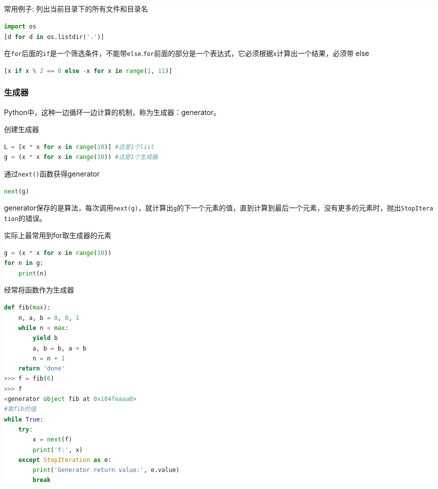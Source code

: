 常用例子: 列出当前目录下的所有文件和目录名

```python
import os
[d for d in os.listdir('.')]
```

在`for`后面的`if`是一个筛选条件，不能带`else`.`for`前面的部分是一个表达式，它必须根据`x`计算出一个结果，必须带 else

```python
[x if x % 2 == 0 else -x for x in range(1, 11)]
```

### 生成器

Python中，这种一边循环一边计算的机制，称为生成器：generator。

创建生成器

```python
L = [x * x for x in range(10)] #这是1个list
g = (x * x for x in range(10)) #这是1个生成器
```

通过`next()`函数获得generator

```python
next(g)
```

generator保存的是算法，每次调用`next(g)`，就计算出`g`的下一个元素的值，直到计算到最后一个元素，没有更多的元素时，抛出`StopIteration`的错误。

实际上最常用到for取生成器的元素

```python
g = (x * x for x in range(10))
for n in g:
    print(n)
```

经常将函数作为生成器

```python
def fib(max):
    n, a, b = 0, 0, 1
    while n < max:
        yield b
        a, b = b, a + b
        n = n + 1
    return 'done'
>>> f = fib(6)
>>> f
<generator object fib at 0x104feaaa0>  
#取fib的值
while True:
    try:
        x = next(f)
        print('f:', x)
    except StopIteration as e:
        print('Generator return value:', e.value)
        break
```
